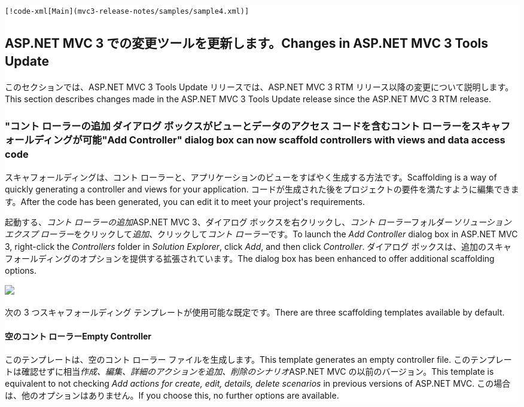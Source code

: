     [!code-xml[Main](mvc3-release-notes/samples/sample4.xml)]

<a id="tu-changes"></a>
## <a name="changes-in-aspnet-mvc-3-tools-update"></a><span data-ttu-id="faeb9-231">ASP.NET MVC 3 での変更ツールを更新します。</span><span class="sxs-lookup"><span data-stu-id="faeb9-231">Changes in ASP.NET MVC 3 Tools Update</span></span>

<span data-ttu-id="faeb9-232">このセクションでは、ASP.NET MVC 3 Tools Update リリースでは、ASP.NET MVC 3 RTM リリース以降の変更について説明します。</span><span class="sxs-lookup"><span data-stu-id="faeb9-232">This section describes changes made in the ASP.NET MVC 3 Tools Update release since the ASP.NET MVC 3 RTM release.</span></span>

<a id="tu-AddControllerDialog"></a>
### <a name="add-controller-dialog-box-can-now-scaffold-controllers-with-views-and-data-access-code"></a><span data-ttu-id="faeb9-233">"コント ローラーの追加 ダイアログ ボックスがビューとデータのアクセス コードを含むコント ローラーをスキャフォールディングが可能</span><span class="sxs-lookup"><span data-stu-id="faeb9-233">"Add Controller" dialog box can now scaffold controllers with views and data access code</span></span>

<span data-ttu-id="faeb9-234">スキャフォールディングは、コント ローラーと、アプリケーションのビューをすばやく生成する方法です。</span><span class="sxs-lookup"><span data-stu-id="faeb9-234">Scaffolding is a way of quickly generating a controller and views for your application.</span></span> <span data-ttu-id="faeb9-235">コードが生成された後をプロジェクトの要件を満たすように編集できます。</span><span class="sxs-lookup"><span data-stu-id="faeb9-235">After the code has been generated, you can edit it to meet your project's requirements.</span></span>

<span data-ttu-id="faeb9-236">起動する、*コント ローラーの追加*ASP.NET MVC 3、ダイアログ ボックスを右クリックし、*コント ローラー*フォルダー*ソリューション エクスプ ローラー*をクリックして*追加*、クリックして*コント ローラー*です。</span><span class="sxs-lookup"><span data-stu-id="faeb9-236">To launch the *Add Controller* dialog box in ASP.NET MVC 3, right-click the *Controllers* folder in *Solution Explorer*, click *Add*, and then click *Controller*.</span></span> <span data-ttu-id="faeb9-237">ダイアログ ボックスは、追加のスキャフォールディングのオプションを提供する拡張されています。</span><span class="sxs-lookup"><span data-stu-id="faeb9-237">The dialog box has been enhanced to offer additional scaffolding options.</span></span>

![](mvc3-release-notes/_static/image1.png)

<span data-ttu-id="faeb9-238">次の 3 つスキャフォールディング テンプレートが使用可能な既定です。</span><span class="sxs-lookup"><span data-stu-id="faeb9-238">There are three scaffolding templates available by default.</span></span>

#### <a name="empty-controller"></a><span data-ttu-id="faeb9-239">空のコント ローラー</span><span class="sxs-lookup"><span data-stu-id="faeb9-239">Empty Controller</span></span>

<span data-ttu-id="faeb9-240">このテンプレートは、空のコント ローラー ファイルを生成します。</span><span class="sxs-lookup"><span data-stu-id="faeb9-240">This template generates an empty controller file.</span></span> <span data-ttu-id="faeb9-241">このテンプレートは確認せずに相当*作成、編集、詳細のアクションを追加、削除のシナリオ*ASP.NET MVC の以前のバージョン。</span><span class="sxs-lookup"><span data-stu-id="faeb9-241">This template is equivalent to not checking *Add actions for create, edit, details, delete scenarios* in previous versions of ASP.NET MVC.</span></span> <span data-ttu-id="faeb9-242">この場合は、他のオプションはありません。</span><span class="sxs-lookup"><span data-stu-id="faeb9-242">If you choose this, no further options are available.</span></span>

